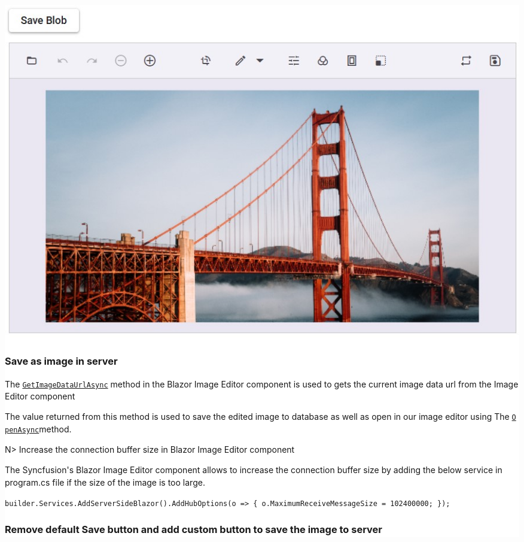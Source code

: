 ![Blazor Image Editor with Opening an base 64 image](./images/blazor-image-editor-blob.jpg)

### Save as image in server

The [`GetImageDataUrlAsync`](https://help.syncfusion.com/cr/blazor/Syncfusion.Blazor.ImageEditor.SfImageEditor.html#Syncfusion_Blazor_ImageEditor_SfImageEditor_GetImageDataUrlAsync_System_Boolean_) method in the Blazor Image Editor component is used to gets the current image data url from the Image Editor component

The value returned from this method is used to save the edited image to database as well as open in our image editor using The [`OpenAsync`](https://help.syncfusion.com/cr/blazor/Syncfusion.Blazor.ImageEditor.SfImageEditor.html#Syncfusion_Blazor_ImageEditor_SfImageEditor_OpenAsync_System_Object_System_Boolean_System_String_)method.

N> Increase the connection buffer size in Blazor Image Editor component

The Syncfusion's Blazor Image Editor component allows to increase the connection buffer size by adding the below service in program.cs file if the size of the image is too large.

```cshtml
builder.Services.AddServerSideBlazor().AddHubOptions(o => { o.MaximumReceiveMessageSize = 102400000; });
```

### Remove default Save button and add custom button to save the image to server 
